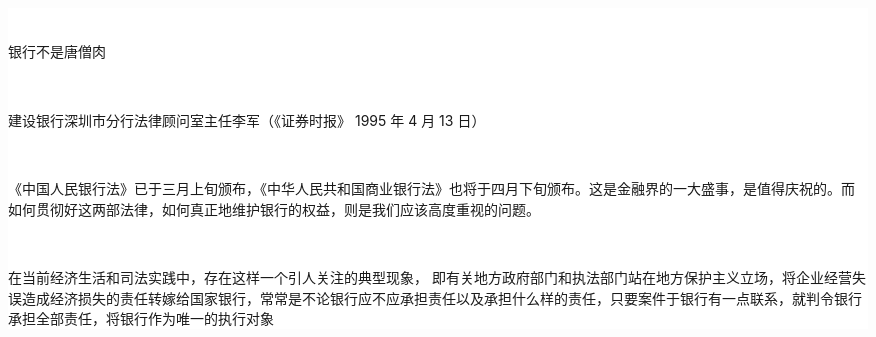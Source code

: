  </p>
 <p class="p1">
  <span class="s1">
  </span>
  <br/>
 </p>
 <p class="p2">
  <span class="s1">
   银行不是唐僧肉
  </span>
 </p>
 <p class="p1">
  <span class="s1">
  </span>
  <br/>
 </p>
 <p class="p2">
  <span class="s1">
   建设银行深圳市分行法律顾问室主任李军（《证券时报》
  </span>
  <span class="s2">
   1995
  </span>
  <span class="s1">
   年
  </span>
  <span class="s2">
   4
  </span>
  <span class="s1">
   月
  </span>
  <span class="s2">
   13
  </span>
  <span class="s1">
   日）
  </span>
 </p>
 <p class="p1">
  <span class="s1">
  </span>
  <br/>
 </p>
 <p class="p2">
  <span class="s1">
   《中国人民银行法》已于三月上旬颁布，《中华人民共和国商业银行法》也将于四月下旬颁布。这是金融界的一大盛事，是值得庆祝的。而如何贯彻好这两部法律，如何真正地维护银行的权益，则是我们应该高度重视的问题。
  </span>
 </p>
 <p class="p1">
  <span class="s1">
  </span>
  <br/>
 </p>
 <p class="p2">
  <span class="s1">
   在当前经济生活和司法实践中，存在这样一个引人关注的典型现象，
  </span>
  <span class="s2">
  </span>
  <span class="s1">
   即有关地方政府部门和执法部门站在地方保护主义立场，将企业经营失误造成经济损失的责任转嫁给国家银行，常常是不论银行应不应承担责任以及承担什么样的责任，只要案件于银行有一点联系，就判令银行承担全部责任，将银行作为唯一的执行对象
  </span>